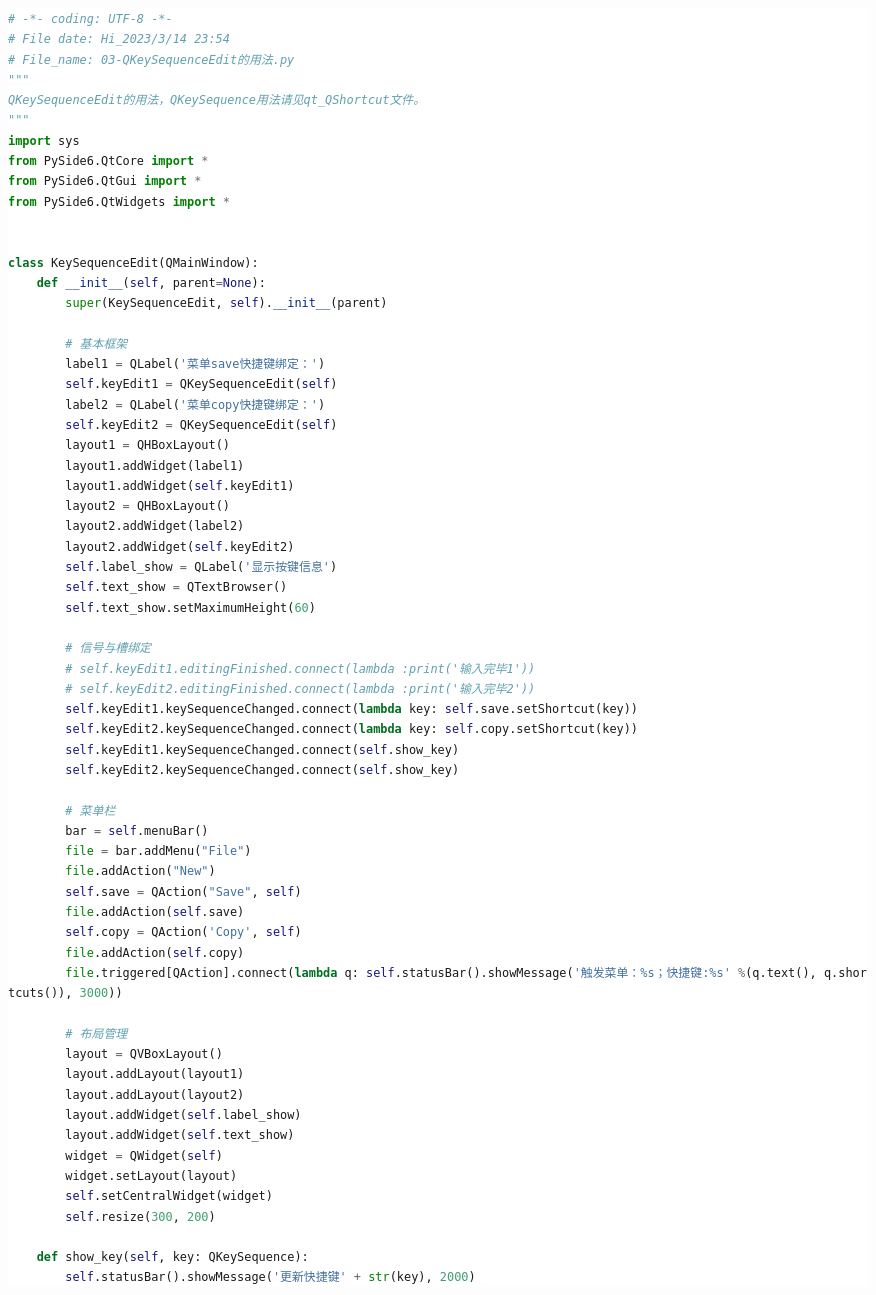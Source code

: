 ```python
# -*- coding: UTF-8 -*-
# File date: Hi_2023/3/14 23:54
# File_name: 03-QKeySequenceEdit的用法.py
"""
QKeySequenceEdit的用法，QKeySequence用法请见qt_QShortcut文件。
"""
import sys
from PySide6.QtCore import *
from PySide6.QtGui import *
from PySide6.QtWidgets import *


class KeySequenceEdit(QMainWindow):
    def __init__(self, parent=None):
        super(KeySequenceEdit, self).__init__(parent)

        # 基本框架
        label1 = QLabel('菜单save快捷键绑定：')
        self.keyEdit1 = QKeySequenceEdit(self)
        label2 = QLabel('菜单copy快捷键绑定：')
        self.keyEdit2 = QKeySequenceEdit(self)
        layout1 = QHBoxLayout()
        layout1.addWidget(label1)
        layout1.addWidget(self.keyEdit1)
        layout2 = QHBoxLayout()
        layout2.addWidget(label2)
        layout2.addWidget(self.keyEdit2)
        self.label_show = QLabel('显示按键信息')
        self.text_show = QTextBrowser()
        self.text_show.setMaximumHeight(60)

        # 信号与槽绑定
        # self.keyEdit1.editingFinished.connect(lambda :print('输入完毕1'))
        # self.keyEdit2.editingFinished.connect(lambda :print('输入完毕2'))
        self.keyEdit1.keySequenceChanged.connect(lambda key: self.save.setShortcut(key))
        self.keyEdit2.keySequenceChanged.connect(lambda key: self.copy.setShortcut(key))
        self.keyEdit1.keySequenceChanged.connect(self.show_key)
        self.keyEdit2.keySequenceChanged.connect(self.show_key)

        # 菜单栏
        bar = self.menuBar()
        file = bar.addMenu("File")
        file.addAction("New")
        self.save = QAction("Save", self)
        file.addAction(self.save)
        self.copy = QAction('Copy', self)
        file.addAction(self.copy)
        file.triggered[QAction].connect(lambda q: self.statusBar().showMessage('触发菜单：%s；快捷键:%s' %(q.text(), q.shortcuts()), 3000))

        # 布局管理
        layout = QVBoxLayout()
        layout.addLayout(layout1)
        layout.addLayout(layout2)
        layout.addWidget(self.label_show)
        layout.addWidget(self.text_show)
        widget = QWidget(self)
        widget.setLayout(layout)
        self.setCentralWidget(widget)
        self.resize(300, 200)

    def show_key(self, key: QKeySequence):
        self.statusBar().showMessage('更新快捷键' + str(key), 2000)
```